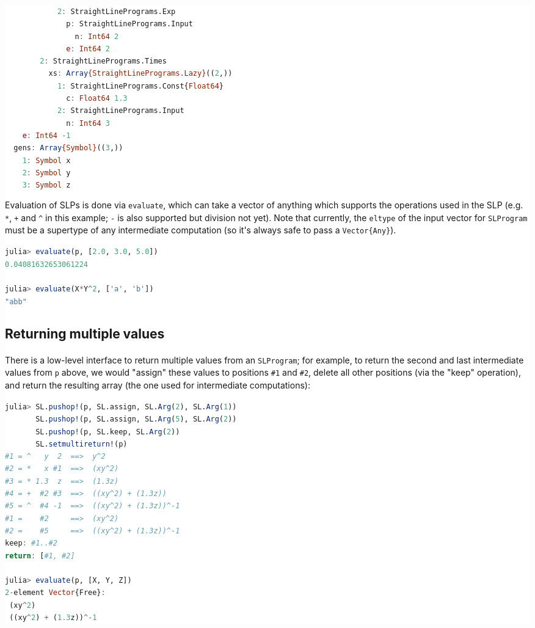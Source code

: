 ```julia
            2: StraightLinePrograms.Exp
              p: StraightLinePrograms.Input
                n: Int64 2
              e: Int64 2
        2: StraightLinePrograms.Times
          xs: Array{StraightLinePrograms.Lazy}((2,))
            1: StraightLinePrograms.Const{Float64}
              c: Float64 1.3
            2: StraightLinePrograms.Input
              n: Int64 3
    e: Int64 -1
  gens: Array{Symbol}((3,))
    1: Symbol x
    2: Symbol y
    3: Symbol z
```

Evaluation of SLPs is done via `evaluate`, which can take a vector of
anything which supports the operations used in the SLP (e.g. `*`, `+` and `^`
in this example; `-` is also supported but division not yet).
Note that currently, the `eltype` of the input vector for `SLProgram`
must be a supertype of any intermediate computation (so it's always safe to
pass a `Vector{Any}`).

```julia
julia> evaluate(p, [2.0, 3.0, 5.0])
0.04081632653061224

julia> evaluate(X*Y^2, ['a', 'b'])
"abb"
```

## Returning multiple values

There is a low-level interface to return multiple values from an `SLProgram`;
for example, to return the second and last intermediate values from `p`
above, we would "assign" these values to positions `#1` and `#2`,
delete all other positions (via the "keep" operation), and return the
resulting array (the one used for intermediate computations):

```julia
julia> SL.pushop!(p, SL.assign, SL.Arg(2), SL.Arg(1))
       SL.pushop!(p, SL.assign, SL.Arg(5), SL.Arg(2))
       SL.pushop!(p, SL.keep, SL.Arg(2))
       SL.setmultireturn!(p)
#1 = ^   y  2  ==>  y^2
#2 = *   x #1  ==>  (xy^2)
#3 = * 1.3  z  ==>  (1.3z)
#4 = +  #2 #3  ==>  ((xy^2) + (1.3z))
#5 = ^  #4 -1  ==>  ((xy^2) + (1.3z))^-1
#1 =    #2     ==>  (xy^2)
#2 =    #5     ==>  ((xy^2) + (1.3z))^-1
keep: #1..#2
return: [#1, #2]

julia> evaluate(p, [X, Y, Z])
2-element Vector{Free}:
 (xy^2)
 ((xy^2) + (1.3z))^-1
```
